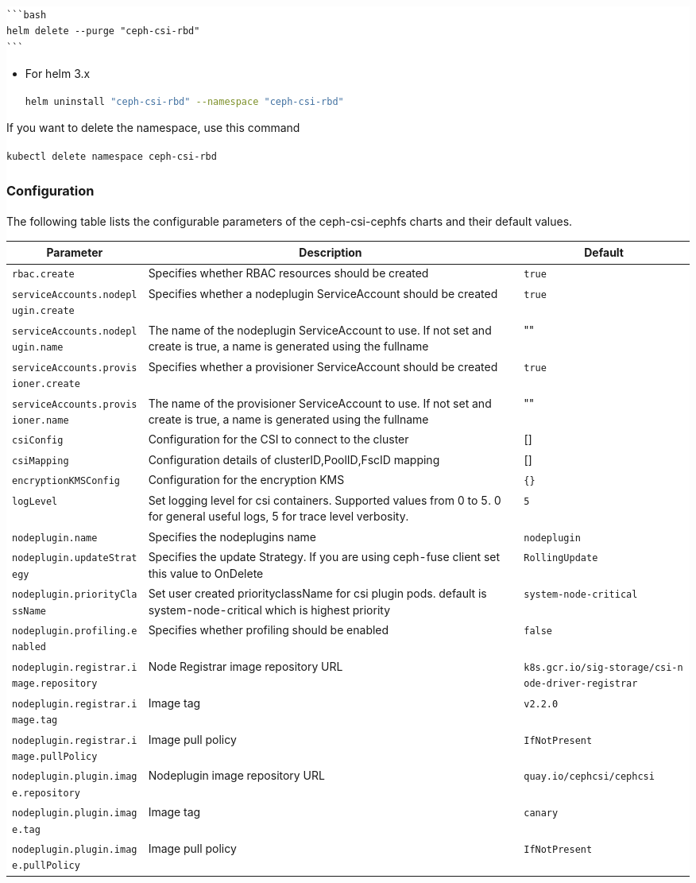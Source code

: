     ```bash
    helm delete --purge "ceph-csi-rbd"
    ```

- For helm 3.x

    ```bash
    helm uninstall "ceph-csi-rbd" --namespace "ceph-csi-rbd"
    ```

If you want to delete the namespace, use this command

```bash
kubectl delete namespace ceph-csi-rbd
```

### Configuration

The following table lists the configurable parameters of the ceph-csi-cephfs
charts and their default values.

| Parameter                                      | Description                                                                                                                                          | Default                                            |
| ---------------------------------------------- | ---------------------------------------------------------------------------------------------------------------------------------------------------- | -------------------------------------------------- |
| `rbac.create`                                  | Specifies whether RBAC resources should be created                                                                                                   | `true`                                             |
| `serviceAccounts.nodeplugin.create`            | Specifies whether a nodeplugin ServiceAccount should be created                                                                                      | `true`                                             |
| `serviceAccounts.nodeplugin.name`              | The name of the nodeplugin ServiceAccount to use. If not set and create is true, a name is generated using the fullname                              | ""                                                 |
| `serviceAccounts.provisioner.create`           | Specifies whether a provisioner ServiceAccount should be created                                                                                     | `true`                                             |
| `serviceAccounts.provisioner.name`             | The name of the provisioner ServiceAccount to use. If not set and create is true, a name is generated using the fullname                             | ""                                                 |
| `csiConfig`                                    | Configuration for the CSI to connect to the cluster                                                                                                  | []                                                 |
| `csiMapping`                                   | Configuration details of clusterID,PoolID,FscID mapping                                                                                              | []                                                 |
| `encryptionKMSConfig`                          | Configuration for the encryption KMS                                                                                                                 | `{}`                                               |
| `logLevel`                                     | Set logging level for csi containers. Supported values from 0 to 5. 0 for general useful logs, 5 for trace level verbosity.                          | `5`                                                |
| `nodeplugin.name`                              | Specifies the nodeplugins name                                                                                                                       | `nodeplugin`                                       |
| `nodeplugin.updateStrategy`                    | Specifies the update Strategy. If you are using ceph-fuse client set this value to OnDelete                                                          | `RollingUpdate`                                    |
| `nodeplugin.priorityClassName`                 | Set user created priorityclassName for csi plugin pods. default is system-node-critical which is highest priority                                    | `system-node-critical`                             |
| `nodeplugin.profiling.enabled`                 | Specifies whether profiling should be enabled                                                                                                        | `false`                                            |
| `nodeplugin.registrar.image.repository`        | Node Registrar image repository URL                                                                                                                  | `k8s.gcr.io/sig-storage/csi-node-driver-registrar` |
| `nodeplugin.registrar.image.tag`               | Image tag                                                                                                                                            | `v2.2.0`                                           |
| `nodeplugin.registrar.image.pullPolicy`        | Image pull policy                                                                                                                                    | `IfNotPresent`                                     |
| `nodeplugin.plugin.image.repository`           | Nodeplugin image repository URL                                                                                                                      | `quay.io/cephcsi/cephcsi`                          |
| `nodeplugin.plugin.image.tag`                  | Image tag                                                                                                                                            | `canary`                                           |
| `nodeplugin.plugin.image.pullPolicy`           | Image pull policy                                                                                                                                    | `IfNotPresent`                                     |